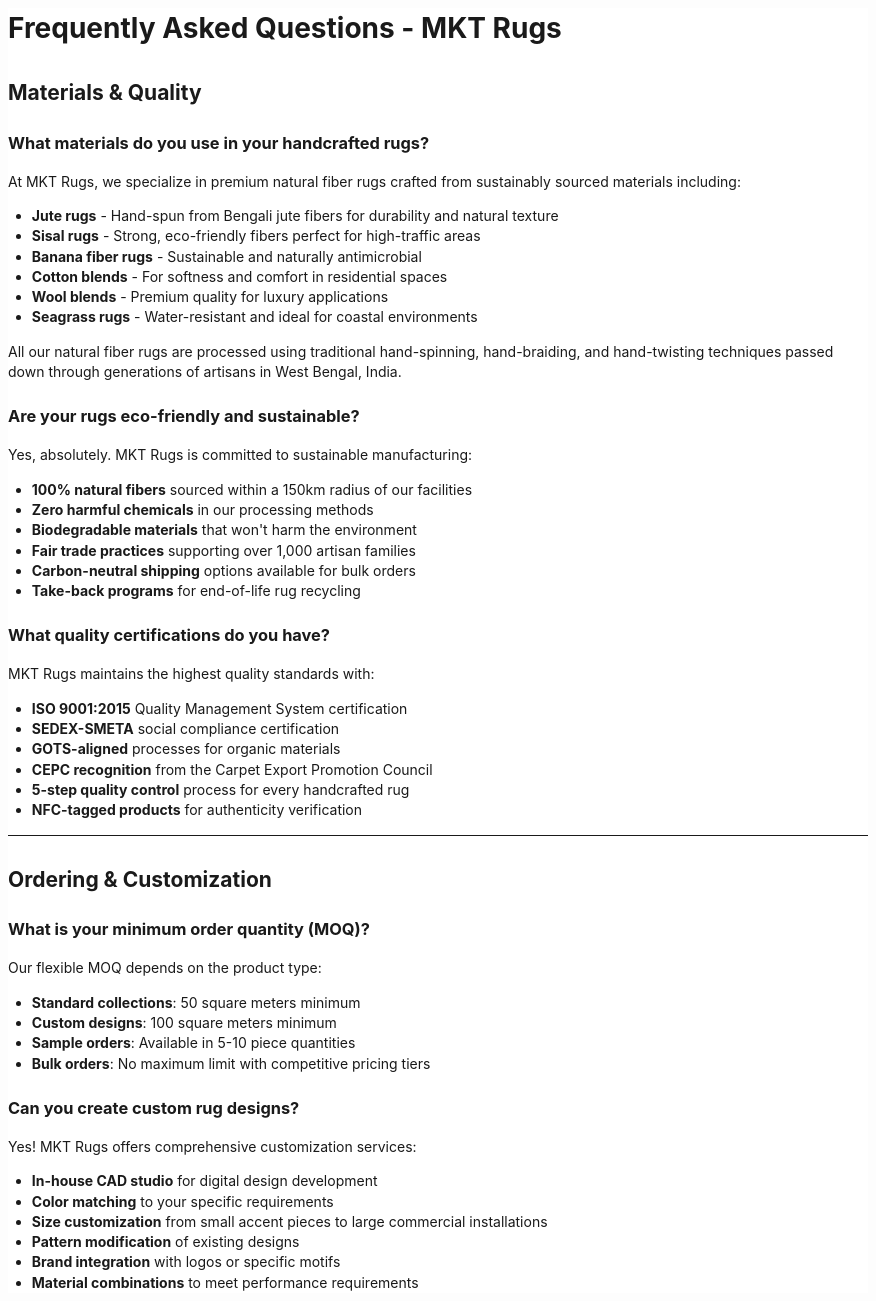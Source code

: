 # Frequently Asked Questions - MKT Rugs

## Materials & Quality

### What materials do you use in your handcrafted rugs?
At MKT Rugs, we specialize in premium natural fiber rugs crafted from sustainably sourced materials including:
- **Jute rugs** - Hand-spun from Bengali jute fibers for durability and natural texture
- **Sisal rugs** - Strong, eco-friendly fibers perfect for high-traffic areas
- **Banana fiber rugs** - Sustainable and naturally antimicrobial
- **Cotton blends** - For softness and comfort in residential spaces
- **Wool blends** - Premium quality for luxury applications
- **Seagrass rugs** - Water-resistant and ideal for coastal environments

All our natural fiber rugs are processed using traditional hand-spinning, hand-braiding, and hand-twisting techniques passed down through generations of artisans in West Bengal, India.

### Are your rugs eco-friendly and sustainable?
Yes, absolutely. MKT Rugs is committed to sustainable manufacturing:
- **100% natural fibers** sourced within a 150km radius of our facilities
- **Zero harmful chemicals** in our processing methods
- **Biodegradable materials** that won't harm the environment
- **Fair trade practices** supporting over 1,000 artisan families
- **Carbon-neutral shipping** options available for bulk orders
- **Take-back programs** for end-of-life rug recycling

### What quality certifications do you have?
MKT Rugs maintains the highest quality standards with:
- **ISO 9001:2015** Quality Management System certification
- **SEDEX-SMETA** social compliance certification
- **GOTS-aligned** processes for organic materials
- **CEPC recognition** from the Carpet Export Promotion Council
- **5-step quality control** process for every handcrafted rug
- **NFC-tagged products** for authenticity verification

---

## Ordering & Customization

### What is your minimum order quantity (MOQ)?
Our flexible MOQ depends on the product type:
- **Standard collections**: 50 square meters minimum
- **Custom designs**: 100 square meters minimum
- **Sample orders**: Available in 5-10 piece quantities
- **Bulk orders**: No maximum limit with competitive pricing tiers

### Can you create custom rug designs?
Yes! MKT Rugs offers comprehensive customization services:
- **In-house CAD studio** for digital design development
- **Color matching** to your specific requirements
- **Size customization** from small accent pieces to large commercial installations
- **Pattern modification** of existing designs
- **Brand integration** with logos or specific motifs
- **Material combinations** to meet performance requirements
